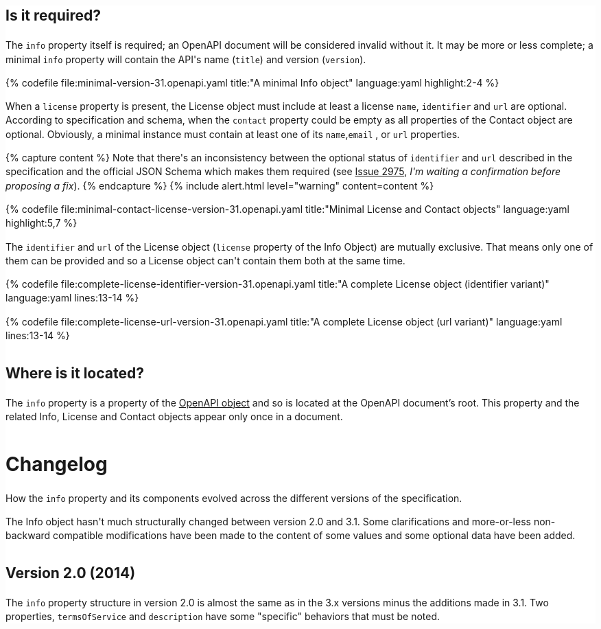 ## Is it required?

The `info` property itself is required; an OpenAPI document will be considered invalid without it. It may be more or less complete; a minimal `info` property will contain the API's name (`title`) and version (`version`).

{% codefile file:minimal-version-31.openapi.yaml title:"A minimal Info object" language:yaml highlight:2-4 %}

When a `license` property is present, the License object must include at least a license `name`, `identifier` and `url` are optional. According to specification and schema, when the `contact` property could be empty as all properties of the Contact object are optional. Obviously, a minimal instance must contain at least one of its `name`,`email` , or `url` properties.

{% capture content %}
Note that there's an inconsistency between the optional status of `identifier` and `url` described in the specification and the official JSON Schema which makes them required (see [Issue 2975](https://github.com/OAI/OpenAPI-Specification/issues/2975), _I'm waiting a confirmation before proposing a fix_).
{% endcapture %}
{% include alert.html level="warning" content=content %}

{% codefile file:minimal-contact-license-version-31.openapi.yaml title:"Minimal License and Contact objects" language:yaml highlight:5,7 %}

The `identifier` and `url` of the License object (`license` property of the Info Object) are mutually exclusive. That means only one of them can be provided and so a License object can't contain them both at the same time.

{% codefile file:complete-license-identifier-version-31.openapi.yaml title:"A complete License object (identifier variant)" language:yaml lines:13-14 %}

{% codefile file:complete-license-url-version-31.openapi.yaml title:"A complete License object (url variant)" language:yaml lines:13-14 %}

## Where is it located?

The `info` property is a property of the [OpenAPI object](https://github.com/OAI/OpenAPI-Specification/blob/main/versions/3.1.0.md#oasObject) and so is located at the OpenAPI document’s root. This property and the related Info, License and Contact objects appear only once in a document.

# Changelog

How the `info` property and its components evolved across the different versions of the specification.

The Info object hasn't much structurally changed between version 2.0 and 3.1. Some clarifications and more-or-less non-backward compatible modifications have been made to the content of some values and some optional data have been added.

## Version 2.0 (2014)

The `info` property structure in version 2.0 is almost the same as in the 3.x versions minus the additions made in 3.1. Two properties, `termsOfService` and `description` have some "specific" behaviors that must be noted.
